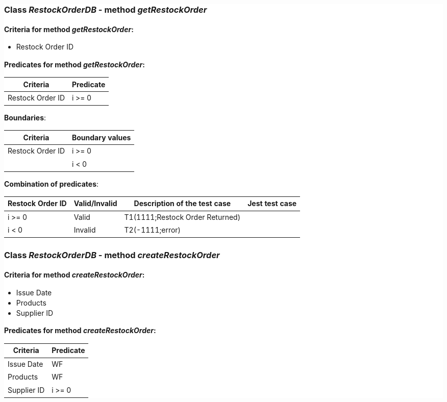 



  ### **Class *RestockOrderDB* - method *getRestockOrder***



**Criteria for method *getRestockOrder*:**
	

 - Restock Order ID



**Predicates for method *getRestockOrder*:**


| Criteria | Predicate |
| -------- | --------- |
|     Restock Order ID     |     i >= 0      |




**Boundaries**:

| Criteria | Boundary values |
| -------- | --------------- |
|     Restock Order ID     |        i >= 0         |
|          |        i < 0         |



**Combination of predicates**:


| Restock Order ID | Valid/Invalid | Description of the test case | Jest test case |
|-------|-------|-------|-------|
| i >= 0 | Valid | T1(1111;Restock Order Returned) |  |
| i < 0 | Invalid | T2(-1111;error) |  |




  ### **Class *RestockOrderDB* - method *createRestockOrder***



**Criteria for method *createRestockOrder*:**
	

 - Issue Date
 - Products
 - Supplier ID



**Predicates for method *createRestockOrder*:**


| Criteria | Predicate |
| -------- | --------- |
|     Issue Date     |     WF      |
|     Products     |     WF      |
|     Supplier ID     |     i >= 0      |
